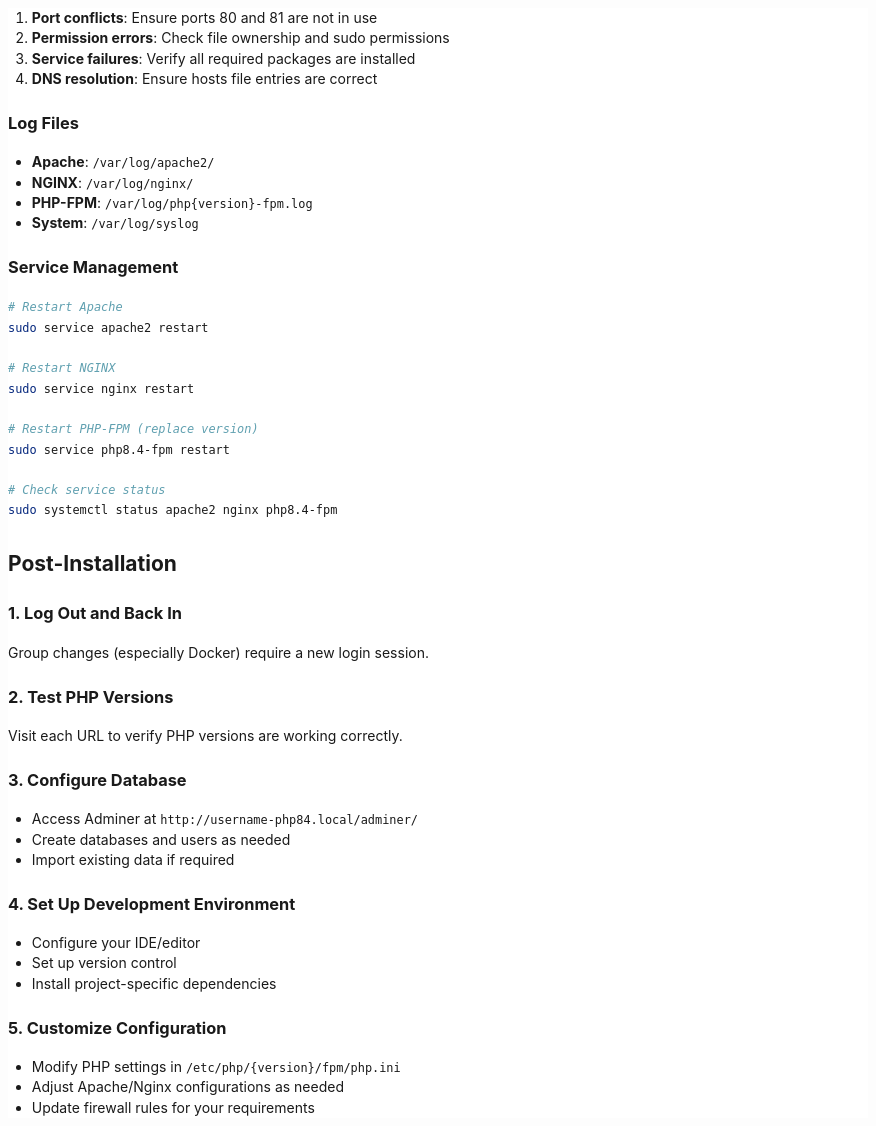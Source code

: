 1. **Port conflicts**: Ensure ports 80 and 81 are not in use
2. **Permission errors**: Check file ownership and sudo permissions
3. **Service failures**: Verify all required packages are installed
4. **DNS resolution**: Ensure hosts file entries are correct

### Log Files

- **Apache**: `/var/log/apache2/`
- **NGINX**: `/var/log/nginx/`
- **PHP-FPM**: `/var/log/php{version}-fpm.log`
- **System**: `/var/log/syslog`

### Service Management

```bash
# Restart Apache
sudo service apache2 restart

# Restart NGINX
sudo service nginx restart

# Restart PHP-FPM (replace version)
sudo service php8.4-fpm restart

# Check service status
sudo systemctl status apache2 nginx php8.4-fpm
```

## Post-Installation

### 1. Log Out and Back In
Group changes (especially Docker) require a new login session.

### 2. Test PHP Versions
Visit each URL to verify PHP versions are working correctly.

### 3. Configure Database
- Access Adminer at `http://username-php84.local/adminer/`
- Create databases and users as needed
- Import existing data if required

### 4. Set Up Development Environment
- Configure your IDE/editor
- Set up version control
- Install project-specific dependencies

### 5. Customize Configuration
- Modify PHP settings in `/etc/php/{version}/fpm/php.ini`
- Adjust Apache/Nginx configurations as needed
- Update firewall rules for your requirements
